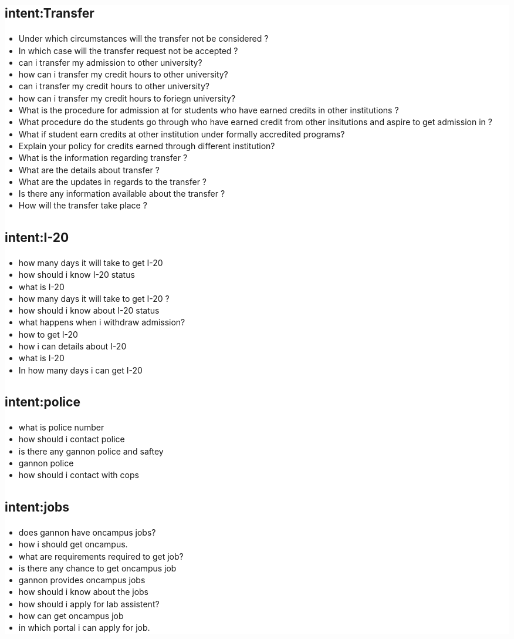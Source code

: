 ## intent:Transfer
- Under which circumstances will the transfer not be considered ?
- In which case will the transfer request not be accepted ?
- can i transfer my admission to other university?
- how can i transfer my credit hours to other university?
- can i transfer my credit hours to other university?
- how can i transfer my credit hours to foriegn university?
- What is the procedure for admission at  for students who have earned credits in other institutions ?
- What procedure do the students go through who have earned credit from other insitutions and aspire to get admission in  ?
- What if student earn credits at other institution under formally accredited programs?
- Explain your policy for credits earned through different institution?
- What is the information regarding transfer ?
- What are the details about transfer ?
- What are the updates in regards to the transfer ?
- Is there any information available about the transfer ?
- How will the transfer take place ?

## intent:I-20
- how many days it will take to get  I-20
- how should i know  I-20  status
- what is  I-20
- how many days it will take to get  I-20 ?
- how should i know about  I-20 status
- what happens when i withdraw admission?
- how to get I-20
- how i can details about  I-20
- what is I-20
- In how many days i can get I-20

## intent:police
- what is police number
- how should i contact police
- is there any gannon police and saftey
- gannon police
- how should i contact with cops

## intent:jobs
- does gannon have oncampus jobs?
- how i should get oncampus.
- what are requirements required to get job?
- is there any chance to get oncampus job
- gannon provides oncampus jobs
- how should i know about the jobs
- how should i apply for lab assistent?
- how can get oncampus job
- in which portal i can apply for job.
